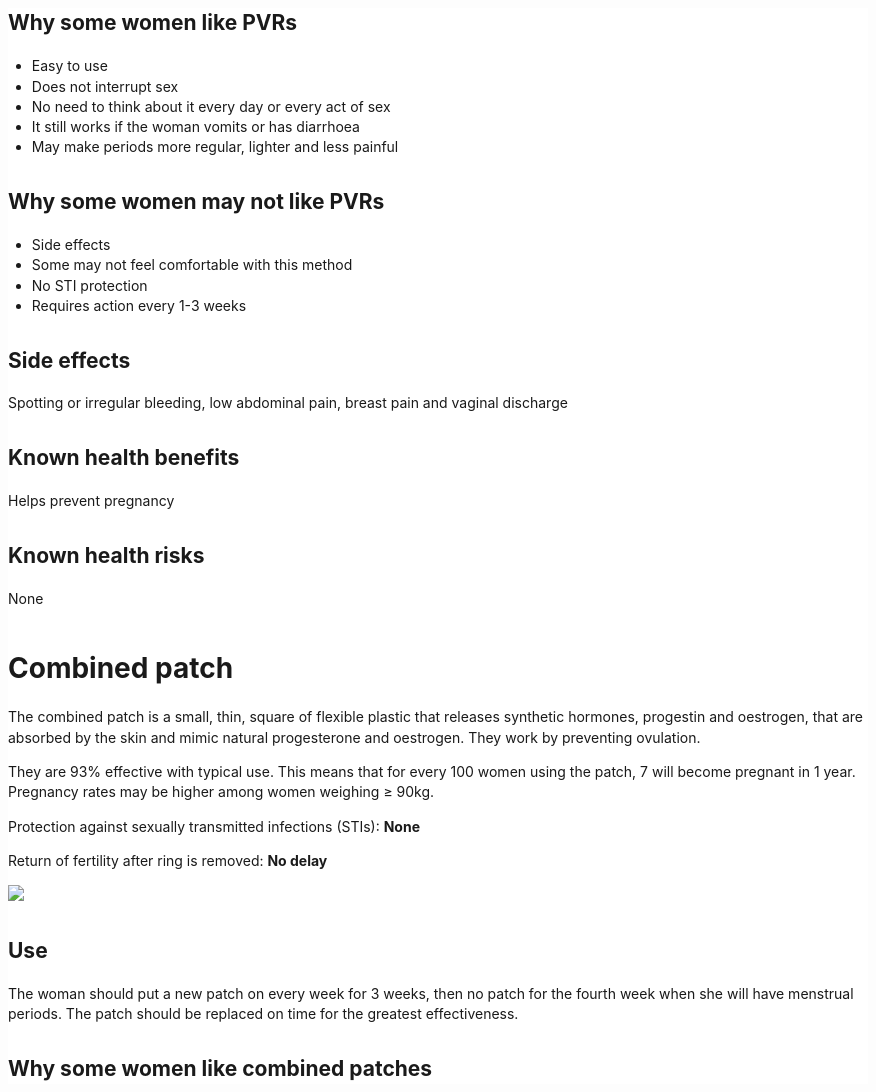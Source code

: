 ## Why some women like PVRs

* Easy to use
* Does not interrupt sex
* No need to think about it every day or every act of sex
* It still works if the woman vomits or has diarrhoea
* May make periods more regular, lighter and less painful

## Why some women may not like PVRs

* Side effects
* Some may not feel comfortable with this method
* No STI protection
* Requires action every 1-3 weeks

## Side effects

Spotting or irregular bleeding, low abdominal pain, breast pain and vaginal discharge

## Known health benefits

Helps prevent pregnancy

## Known health risks

None

# Combined patch

The combined patch is a small, thin, square of flexible plastic that releases synthetic hormones, progestin and oestrogen, that are absorbed by the skin and mimic natural progesterone and oestrogen. They work by preventing ovulation.   
  
They are 93% effective with typical use. This means that for every 100 women using the patch, 7 will become pregnant in 1 year. Pregnancy rates may be higher among women weighing ≥ 90kg.   
  
Protection against sexually transmitted infections (STIs): **None**   
  
Return of fertility after ring is removed: **No delay**

![](/icon/actioncard/combined_patch)

## Use

The woman should put a new patch on every week for 3 weeks, then no patch for the fourth week when she will have menstrual periods. The patch should be replaced on time for the greatest effectiveness.

## Why some women like combined patches
